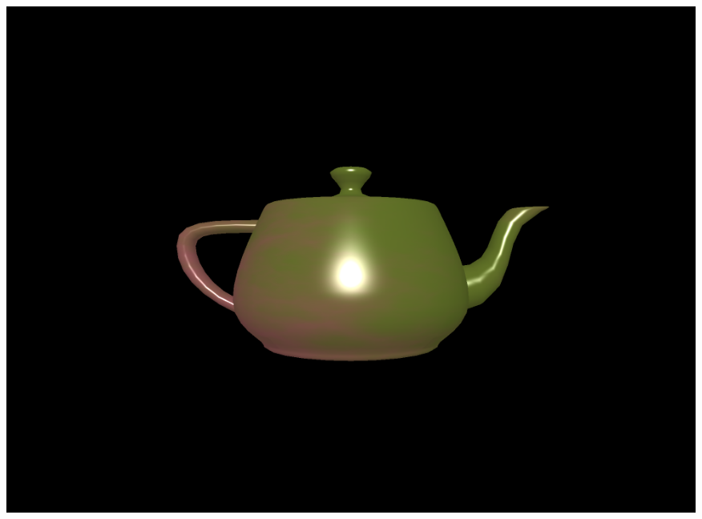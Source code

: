 <img align = "center" src = "images/img_3.bmp" width = "100%"/>

[1]: https://github.com/vtiterin/RT---Final-Project/blob/master/rt.en.pdf
